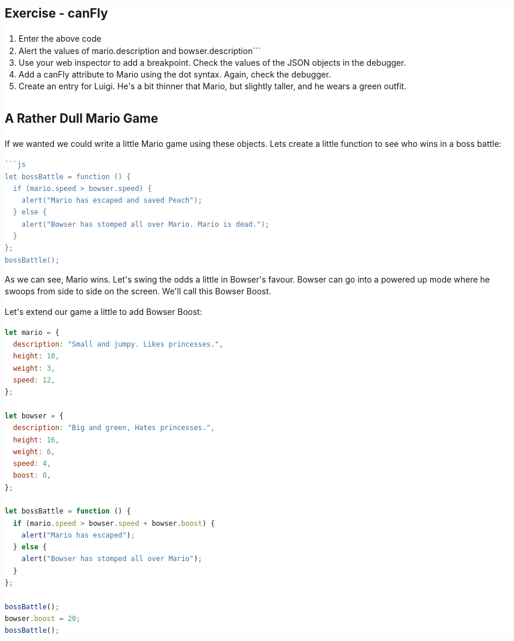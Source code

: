 ## Exercise - canFly

1. Enter the above code
2. Alert the values of mario.description and bowser.description```
3. Use your web inspector to add a breakpoint. Check the values of the JSON objects in the debugger.
4. Add a canFly attribute to Mario using the dot syntax. Again, check the debugger.
5. Create an entry for Luigi. He's a bit thinner that Mario, but slightly taller, and he wears a green outfit.

</div>

## A Rather Dull Mario Game

If we wanted we could write a little Mario game using these objects. Lets create a little function to see who wins in a boss battle:

````js
```js
let bossBattle = function () {
  if (mario.speed > bowser.speed) {
    alert("Mario has escaped and saved Peach");
  } else {
    alert("Bowser has stomped all over Mario. Mario is dead.");
  }
};
bossBattle();
````

As we can see, Mario wins. Let's swing the odds a little in Bowser's favour. Bowser can go into a powered up mode where he swoops from side to side on the screen. We'll call this Bowser Boost.

Let's extend our game a little to add Bowser Boost:

```js
let mario = {
  description: "Small and jumpy. Likes princesses.",
  height: 10,
  weight: 3,
  speed: 12,
};

let bowser = {
  description: "Big and green, Hates princesses.",
  height: 16,
  weight: 6,
  speed: 4,
  boost: 0,
};

let bossBattle = function () {
  if (mario.speed > bowser.speed + bowser.boost) {
    alert("Mario has escaped");
  } else {
    alert("Bowser has stomped all over Mario");
  }
};

bossBattle();
bowser.boost = 20;
bossBattle();
```
